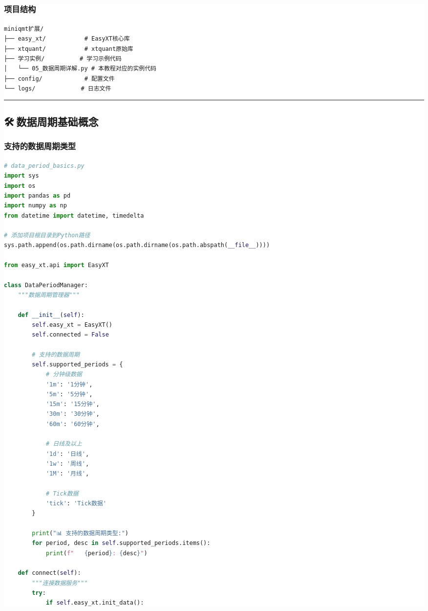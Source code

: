 ### 项目结构
```
miniqmt扩展/
├── easy_xt/           # EasyXT核心库
├── xtquant/           # xtquant原始库
├── 学习实例/          # 学习示例代码
│   └── 05_数据周期详解.py # 本教程对应的实例代码
├── config/            # 配置文件
└── logs/             # 日志文件
```

---

## 🛠️ 数据周期基础概念

### 支持的数据周期类型

```python
# data_period_basics.py
import sys
import os
import pandas as pd
import numpy as np
from datetime import datetime, timedelta

# 添加项目根目录到Python路径
sys.path.append(os.path.dirname(os.path.dirname(os.path.abspath(__file__))))

from easy_xt.api import EasyXT

class DataPeriodManager:
    """数据周期管理器"""
    
    def __init__(self):
        self.easy_xt = EasyXT()
        self.connected = False
        
        # 支持的数据周期
        self.supported_periods = {
            # 分钟级数据
            '1m': '1分钟',
            '5m': '5分钟', 
            '15m': '15分钟',
            '30m': '30分钟',
            '60m': '60分钟',
            
            # 日线及以上
            '1d': '日线',
            '1w': '周线',
            '1M': '月线',
            
            # Tick数据
            'tick': 'Tick数据'
        }
        
        print("📊 支持的数据周期类型:")
        for period, desc in self.supported_periods.items():
            print(f"   {period}: {desc}")
    
    def connect(self):
        """连接数据服务"""
        try:
            if self.easy_xt.init_data():
```